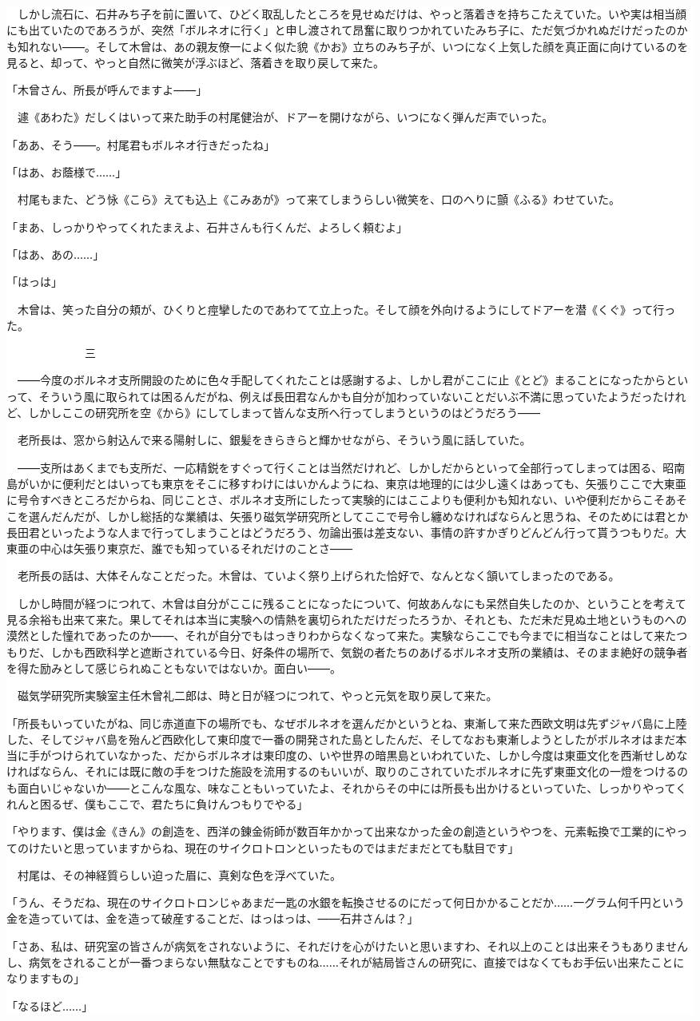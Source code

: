 　しかし流石に、石井みち子を前に置いて、ひどく取乱したところを見せぬだけは、やっと落着きを持ちこたえていた。いや実は相当顔にも出ていたのであろうが、突然「ボルネオに行く」と申し渡されて昂奮に取りつかれていたみち子に、ただ気づかれぬだけだったのかも知れない――。そして木曾は、あの親友僚一によく似た貌《かお》立ちのみち子が、いつになく上気した顔を真正面に向けているのを見ると、却って、やっと自然に微笑が浮ぶほど、落着きを取り戻して来た。

「木曾さん、所長が呼んでますよ――」

　遽《あわた》だしくはいって来た助手の村尾健治が、ドアーを開けながら、いつになく弾んだ声でいった。

「ああ、そう――。村尾君もボルネオ行きだったね」

「はあ、お蔭様で……」

　村尾もまた、どう怺《こら》えても込上《こみあが》って来てしまうらしい微笑を、口のへりに顫《ふる》わせていた。

「まあ、しっかりやってくれたまえよ、石井さんも行くんだ、よろしく頼むよ」

「はあ、あの……」

「はっは」

　木曾は、笑った自分の頬が、ひくりと痙攣したのであわてて立上った。そして顔を外向けるようにしてドアーを潜《くぐ》って行った。



　　　　　　　三



　――今度のボルネオ支所開設のために色々手配してくれたことは感謝するよ、しかし君がここに止《とど》まることになったからといって、そういう風に取られては困るんだがね、例えば長田君なんかも自分が加わっていないことだいぶ不満に思っていたようだったけれど、しかしここの研究所を空《から》にしてしまって皆んな支所へ行ってしまうというのはどうだろう――

　老所長は、窓から射込んで来る陽射しに、銀髪をきらきらと輝かせながら、そういう風に話していた。

　――支所はあくまでも支所だ、一応精鋭をすぐって行くことは当然だけれど、しかしだからといって全部行ってしまっては困る、昭南島がいかに便利だとはいっても東京をそこに移すわけにはいかんようにね、東京は地理的には少し遠くはあっても、矢張りここで大東亜に号令すべきところだからね、同じことさ、ボルネオ支所にしたって実験的にはここよりも便利かも知れない、いや便利だからこそあそこを選んだんだが、しかし総括的な業績は、矢張り磁気学研究所としてここで号令し纏めなければならんと思うね、そのためには君とか長田君といったような人まで行ってしまうことはどうだろう、勿論出張は差支ない、事情の許すかぎりどんどん行って貰うつもりだ。大東亜の中心は矢張り東京だ、誰でも知っているそれだけのことさ――

　老所長の話は、大体そんなことだった。木曾は、ていよく祭り上げられた恰好で、なんとなく頷いてしまったのである。

　しかし時間が経つにつれて、木曾は自分がここに残ることになったについて、何故あんなにも呆然自失したのか、ということを考えて見る余裕も出来て来た。果してそれは本当に実験への情熱を裏切られただけだったろうか、それとも、ただ未だ見ぬ土地というものへの漠然とした憧れであったのか――、それが自分でもはっきりわからなくなって来た。実験ならここでも今までに相当なことはして来たつもりだ、しかも西欧科学と遮断されている今日、好条件の場所で、気鋭の者たちのあげるボルネオ支所の業績は、そのまま絶好の競争者を得た励みとして感じられぬこともないではないか。面白い――。

　磁気学研究所実験室主任木曾礼二郎は、時と日が経つにつれて、やっと元気を取り戻して来た。

「所長もいっていたがね、同じ赤道直下の場所でも、なぜボルネオを選んだかというとね、東漸して来た西欧文明は先ずジャバ島に上陸した、そしてジャバ島を殆んど西欧化して東印度で一番の開発された島としたんだ、そしてなおも東漸しようとしたがボルネオはまだ本当に手がつけられていなかった、だからボルネオは東印度の、いや世界の暗黒島といわれていた、しかし今度は東亜文化を西漸せしめなければならん、それには既に敵の手をつけた施設を流用するのもいいが、取りのこされていたボルネオに先ず東亜文化の一燈をつけるのも面白いじゃないか――とこんな風な、味なこともいっていたよ、それからその中には所長も出かけるといっていた、しっかりやってくれんと困るぜ、僕もここで、君たちに負けんつもりでやる」

「やります、僕は金《きん》の創造を、西洋の錬金術師が数百年かかって出来なかった金の創造というやつを、元素転換で工業的にやってのけたいと思っていますからね、現在のサイクロトロンといったものではまだまだとても駄目です」

　村尾は、その神経質らしい迫った眉に、真剣な色を浮べていた。

「うん、そうだね、現在のサイクロトロンじゃあまだ一匙の水銀を転換させるのにだって何日かかることだか……一グラム何千円という金を造っていては、金を造って破産することだ、はっはっは、――石井さんは？」

「さあ、私は、研究室の皆さんが病気をされないように、それだけを心がけたいと思いますわ、それ以上のことは出来そうもありませんし、病気をされることが一番つまらない無駄なことですものね……それが結局皆さんの研究に、直接ではなくてもお手伝い出来たことになりますもの」

「なるほど……」
